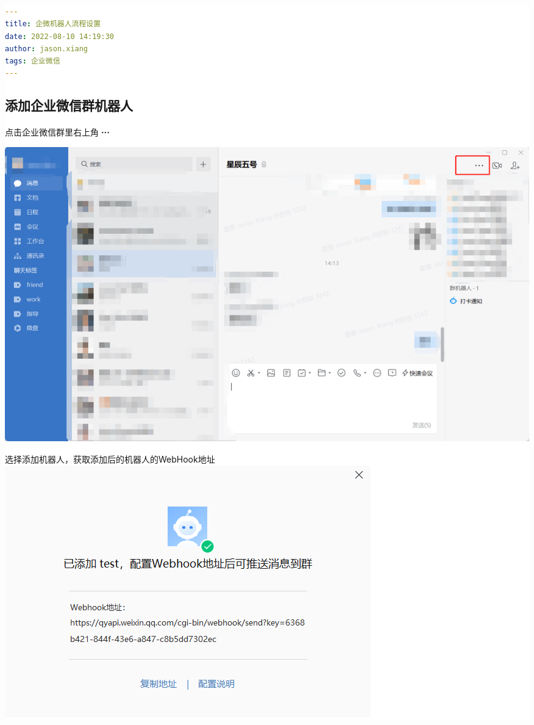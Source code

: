 ```yaml
---
title: 企微机器人流程设置
date: 2022-08-10 14:19:30
author: jason.xiang
tags: 企业微信
---
```


## 添加企业微信群机器人

点击企业微信群里右上角 **···**

![img](企微机器人流程设置/企业微信截图_16601125931767.png)

选择添加机器人，获取添加后的机器人的WebHook地址
![image-20220810142457991](企微机器人流程设置/image-20220810142457991.png)
